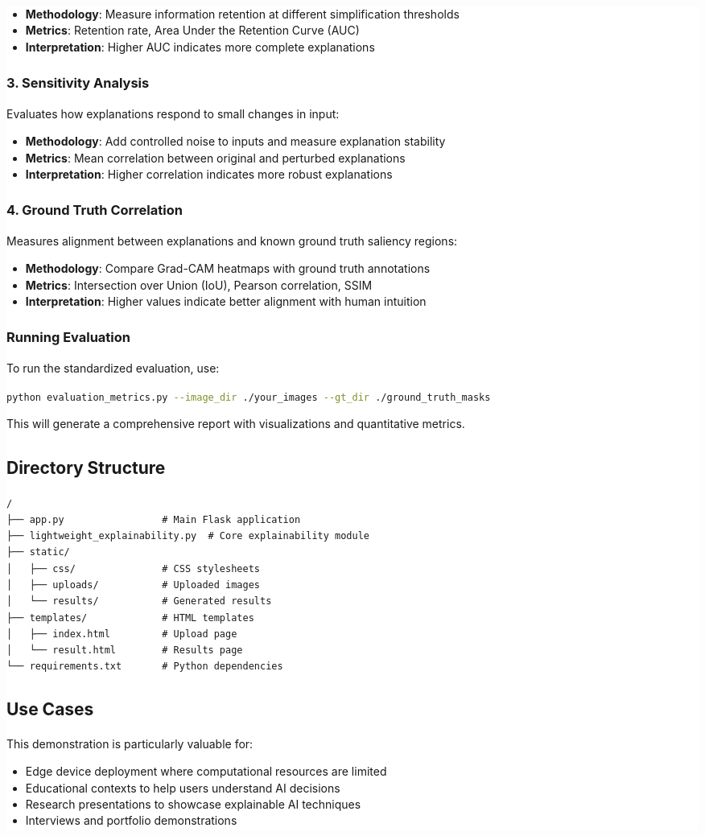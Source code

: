 - **Methodology**: Measure information retention at different simplification thresholds
- **Metrics**: Retention rate, Area Under the Retention Curve (AUC)
- **Interpretation**: Higher AUC indicates more complete explanations 

### 3. Sensitivity Analysis

Evaluates how explanations respond to small changes in input:

- **Methodology**: Add controlled noise to inputs and measure explanation stability
- **Metrics**: Mean correlation between original and perturbed explanations
- **Interpretation**: Higher correlation indicates more robust explanations

### 4. Ground Truth Correlation

Measures alignment between explanations and known ground truth saliency regions:

- **Methodology**: Compare Grad-CAM heatmaps with ground truth annotations
- **Metrics**: Intersection over Union (IoU), Pearson correlation, SSIM
- **Interpretation**: Higher values indicate better alignment with human intuition

### Running Evaluation

To run the standardized evaluation, use:

```bash
python evaluation_metrics.py --image_dir ./your_images --gt_dir ./ground_truth_masks
```

This will generate a comprehensive report with visualizations and quantitative metrics.

## Directory Structure

```
/
├── app.py                 # Main Flask application
├── lightweight_explainability.py  # Core explainability module
├── static/
│   ├── css/               # CSS stylesheets
│   ├── uploads/           # Uploaded images
│   └── results/           # Generated results
├── templates/             # HTML templates
│   ├── index.html         # Upload page
│   └── result.html        # Results page
└── requirements.txt       # Python dependencies
```

## Use Cases

This demonstration is particularly valuable for:

- Edge device deployment where computational resources are limited
- Educational contexts to help users understand AI decisions
- Research presentations to showcase explainable AI techniques
- Interviews and portfolio demonstrations
